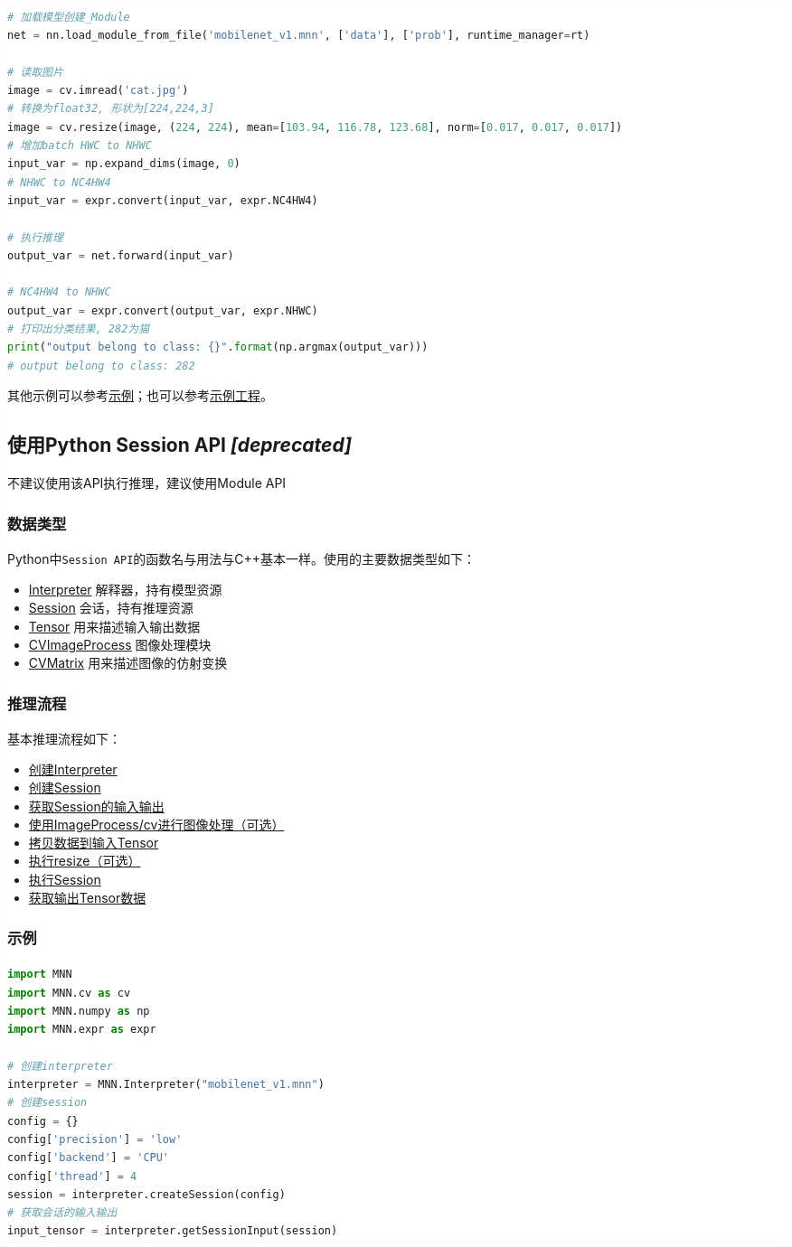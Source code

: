 ```python
# 加载模型创建_Module
net = nn.load_module_from_file('mobilenet_v1.mnn', ['data'], ['prob'], runtime_manager=rt)

# 读取图片
image = cv.imread('cat.jpg')
# 转换为float32, 形状为[224,224,3]
image = cv.resize(image, (224, 224), mean=[103.94, 116.78, 123.68], norm=[0.017, 0.017, 0.017])
# 增加batch HWC to NHWC
input_var = np.expand_dims(image, 0)
# NHWC to NC4HW4
input_var = expr.convert(input_var, expr.NC4HW4)

# 执行推理
output_var = net.forward(input_var)

# NC4HW4 to NHWC
output_var = expr.convert(output_var, expr.NHWC)
# 打印出分类结果, 282为猫
print("output belong to class: {}".format(np.argmax(output_var)))
# output belong to class: 282
```
其他示例可以参考[示例](../pymnn/RuntimeManager.html#example)；也可以参考[示例工程](../start/demo.html#id5)。


## 使用Python Session API *[deprecated]*

不建议使用该API执行推理，建议使用Module API

### 数据类型
Python中`Session API`的函数名与用法与C++基本一样。使用的主要数据类型如下：
- [Interpreter](../pymnn/Interpreter.md) 解释器，持有模型资源
- [Session](../pymnn/Session.md) 会话，持有推理资源
- [Tensor](../pymnn/Tensor.md) 用来描述输入输出数据
- [CVImageProcess](../pymnn/CVImageProcess.md) 图像处理模块
- [CVMatrix](../pymnn/CVMatrix.md) 用来描述图像的仿射变换
### 推理流程
基本推理流程如下：
- [创建Interpreter](../pymnn/Interpreter.html#interpreter-model-path)
- [创建Session](../pymnn/Interpreter.html#createsession-config-runtime)
- [获取Session的输入输出](../pymnn/Interpreter.html#getsessioninput-session-tensorname)
- [使用ImageProcess/cv进行图像处理（可选）](../pymnn/CVImageProcess.html#example)
- [拷贝数据到输入Tensor](../pymnn/Tensor.html#copyfrom-from)
- [执行resize（可选）](../pymnn/Interpreter.html#resizesession-session)
- [执行Session](../pymnn/Interpreter.html#runsession-session)
- [获取输出Tensor数据](../pymnn/Tensor.html#copytohosttensor-to)
### 示例
```python
import MNN
import MNN.cv as cv
import MNN.numpy as np
import MNN.expr as expr

# 创建interpreter
interpreter = MNN.Interpreter("mobilenet_v1.mnn")
# 创建session
config = {}
config['precision'] = 'low'
config['backend'] = 'CPU'
config['thread'] = 4
session = interpreter.createSession(config)
# 获取会话的输入输出
input_tensor = interpreter.getSessionInput(session)
```